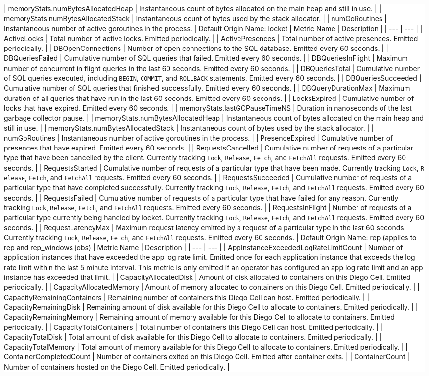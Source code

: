 | memoryStats.numBytesAllocatedHeap | Instantaneous count of bytes allocated on the main heap and still in use. |
| memoryStats.numBytesAllocatedStack | Instantaneous count of bytes used by the stack allocator. |
| numGoRoutines | Instantaneous number of active goroutines in the process. |
Default Origin Name: locket
| Metric Name | Description |
| --- | --- |
| ActiveLocks | Total number of active locks. Emitted periodically. |
| ActivePresences | Total number of active presences. Emitted periodically. |
| DBOpenConnections | Number of open connections to the SQL database. Emitted every 60 seconds. |
| DBQueriesFailed | Cumulative number of SQL queries that failed. Emitted every 60 seconds. |
| DBQueriesInFlight | Maximum number of concurrent in flight queries in the last 60 seconds. Emitted every 60 seconds. |
| DBQueriesTotal | Cumulative number of SQL queries executed, including `BEGIN`, `COMMIT`, and `ROLLBACK` statements. Emitted every 60 seconds. |
| DBQueriesSucceeded | Cumulative number of SQL queries that finished successfully. Emitted every 60 seconds. |
| DBQueryDurationMax | Maximum duration of all queries that have run in the last 60 seconds. Emitted every 60 seconds. |
| LocksExpired | Cumulative number of locks that have expired. Emitted every 60 seconds. |
| memoryStats.lastGCPauseTimeNS | Duration in nanoseconds of the last garbage collector pause. |
| memoryStats.numBytesAllocatedHeap | Instantaneous count of bytes allocated on the main heap and still in use. |
| memoryStats.numBytesAllocatedStack | Instantaneous count of bytes used by the stack allocator. |
| numGoRoutines | Instantaneous number of active goroutines in the process. |
| PresenceExpired | Cumulative number of presences that have expired. Emitted every 60 seconds. |
| RequestsCancelled | Cumulative number of requests of a particular type that have been cancelled by the client. Currently tracking `Lock`, `Release`, `Fetch`, and `FetchAll` requests. Emitted every 60 seconds. |
| RequestsStarted | Cumulative number of requests of a particular type that have been made. Currently tracking `Lock`, `Release`, `Fetch`, and `FetchAll` requests. Emitted every 60 seconds. |
| RequestsSucceeded | Cumulative number of requests of a particular type that have completed successfully. Currently tracking `Lock`, `Release`, `Fetch`, and `FetchAll` requests. Emitted every 60 seconds. |
| RequestsFailed | Cumulative number of requests of a particular type that have failed for any reason. Currently tracking `Lock`, `Release`, `Fetch`, and `FetchAll` requests. Emitted every 60 seconds. |
| RequestsInFlight | Number of requests of a particular type currently being handled by locket. Currently tracking `Lock`, `Release`, `Fetch`, and `FetchAll` requests. Emitted every 60 seconds. |
| RequestLatencyMax | Maximum request latency emitted by a request of a particular type in the last 60 seconds. Currently tracking `Lock`, `Release`, `Fetch`, and `FetchAll` requests. Emitted every 60 seconds. |
Default Origin Name: rep (applies to rep and rep\_windows jobs)
| Metric Name | Description |
| --- | --- |
| AppInstanceExceededLogRateLimitCount | Number of application instances that have exceeded the app log rate limit. Emitted once for each application instance that exceeds the log rate limit within the last 5 minute interval. This metric is only emitted if an operator has configured an app log rate limit and an app instance has exceeded that limit. |
| CapacityAllocatedDisk | Amount of disk allocated to containers on this Diego Cell. Emitted periodically. |
| CapacityAllocatedMemory | Amount of memory allocated to containers on this Diego Cell. Emitted periodically. |
| CapacityRemainingContainers | Remaining number of containers this Diego Cell can host. Emitted periodically. |
| CapacityRemainingDisk | Remaining amount of disk available for this Diego Cell to allocate to containers. Emitted periodically. |
| CapacityRemainingMemory | Remaining amount of memory available for this Diego Cell to allocate to containers. Emitted periodically. |
| CapacityTotalContainers | Total number of containers this Diego Cell can host. Emitted periodically. |
| CapacityTotalDisk | Total amount of disk available for this Diego Cell to allocate to containers. Emitted periodically. |
| CapacityTotalMemory | Total amount of memory available for this Diego Cell to allocate to containers. Emitted periodically. |
| ContainerCompletedCount | Number of containers exited on this Diego Cell. Emitted after container exits. |
| ContainerCount | Number of containers hosted on the Diego Cell. Emitted periodically. |